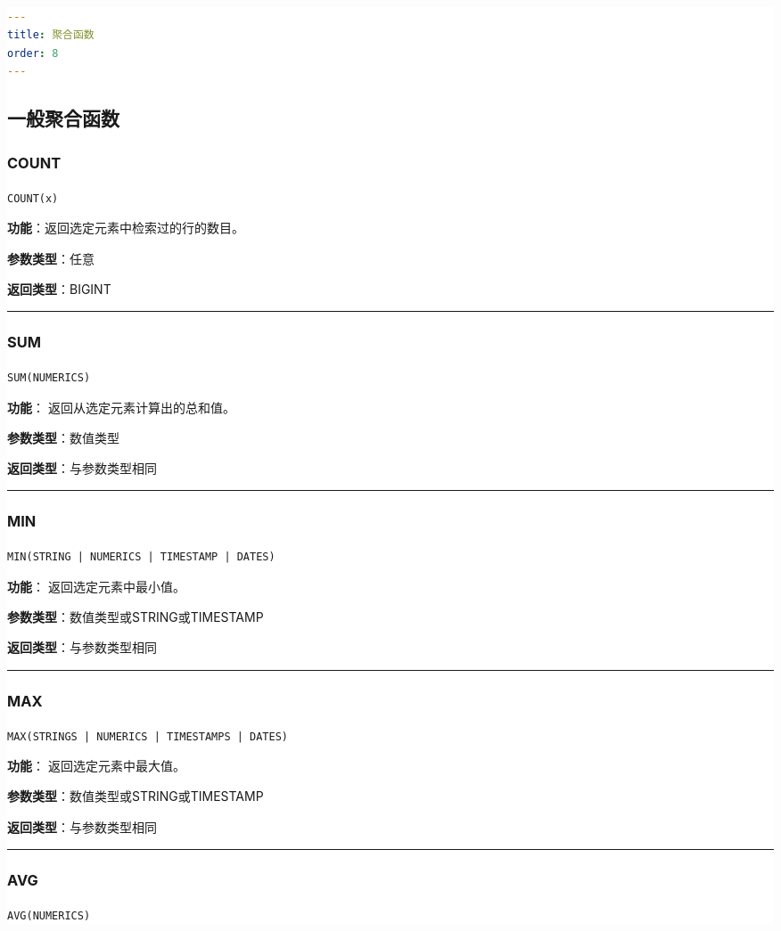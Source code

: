 ```yaml
---
title: 聚合函数
order: 8
---
```


## **一般聚合函数**

### **COUNT**

    COUNT(x)

**功能**：返回选定元素中检索过的行的数目。

**参数类型**：任意

**返回类型**：BIGINT

----------------

### **SUM**

    SUM(NUMERICS)

**功能**： 返回从选定元素计算出的总和值。

**参数类型**：数值类型

**返回类型**：与参数类型相同

----------------

### **MIN**

    MIN(STRING | NUMERICS | TIMESTAMP | DATES)

**功能**： 返回选定元素中最小值。

**参数类型**：数值类型或STRING或TIMESTAMP

**返回类型**：与参数类型相同

----------------

### **MAX**

    MAX(STRINGS | NUMERICS | TIMESTAMPS | DATES)

**功能**： 返回选定元素中最大值。

**参数类型**：数值类型或STRING或TIMESTAMP

**返回类型**：与参数类型相同

----------------

### **AVG**
    AVG(NUMERICS)
